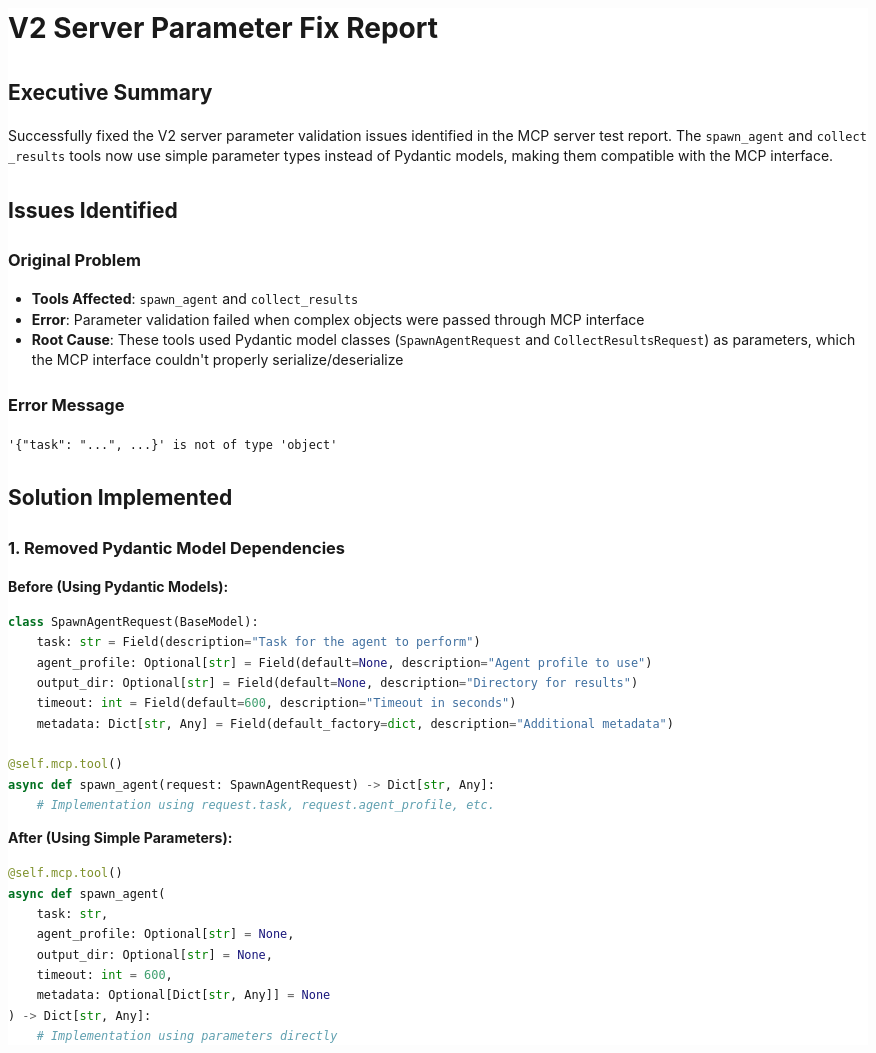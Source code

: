 # V2 Server Parameter Fix Report

## Executive Summary

Successfully fixed the V2 server parameter validation issues identified in the MCP server test report. The `spawn_agent` and `collect_results` tools now use simple parameter types instead of Pydantic models, making them compatible with the MCP interface.

## Issues Identified

### Original Problem
- **Tools Affected**: `spawn_agent` and `collect_results`
- **Error**: Parameter validation failed when complex objects were passed through MCP interface
- **Root Cause**: These tools used Pydantic model classes (`SpawnAgentRequest` and `CollectResultsRequest`) as parameters, which the MCP interface couldn't properly serialize/deserialize

### Error Message
```
'{"task": "...", ...}' is not of type 'object'
```

## Solution Implemented

### 1. Removed Pydantic Model Dependencies

**Before (Using Pydantic Models):**
```python
class SpawnAgentRequest(BaseModel):
    task: str = Field(description="Task for the agent to perform")
    agent_profile: Optional[str] = Field(default=None, description="Agent profile to use")
    output_dir: Optional[str] = Field(default=None, description="Directory for results")
    timeout: int = Field(default=600, description="Timeout in seconds")
    metadata: Dict[str, Any] = Field(default_factory=dict, description="Additional metadata")

@self.mcp.tool()
async def spawn_agent(request: SpawnAgentRequest) -> Dict[str, Any]:
    # Implementation using request.task, request.agent_profile, etc.
```

**After (Using Simple Parameters):**
```python
@self.mcp.tool()
async def spawn_agent(
    task: str,
    agent_profile: Optional[str] = None,
    output_dir: Optional[str] = None,
    timeout: int = 600,
    metadata: Optional[Dict[str, Any]] = None
) -> Dict[str, Any]:
    # Implementation using parameters directly
```
